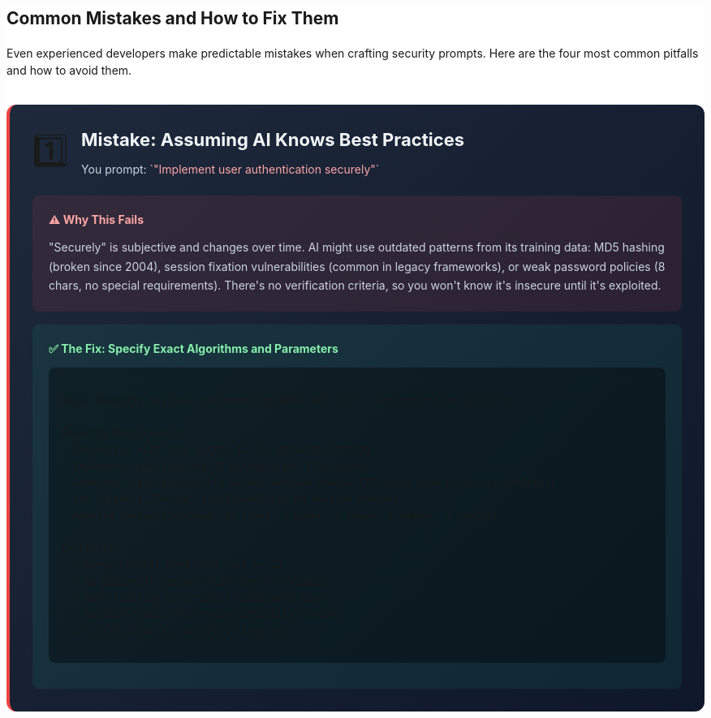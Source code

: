 
## Common Mistakes and How to Fix Them

Even experienced developers make predictable mistakes when crafting security prompts. Here are the four most common pitfalls and how to avoid them.

<div style="display: grid; gap: 24px; margin: 32px 0;">

<div style="background: linear-gradient(135deg, #1e293b 0%, #0f172a 100%); border-radius: 12px; padding: 28px; border-left: 4px solid #ef4444;">
  <div style="display: flex; align-items: start; gap: 16px; margin-bottom: 20px;">
    <div style="font-size: 40px;">1️⃣</div>
    <div>
      <div style="font-size: 22px; font-weight: 700; color: #f1f5f9; margin-bottom: 8px;">Mistake: Assuming AI Knows Best Practices</div>
      <div style="color: #cbd5e1; font-size: 14px; line-height: 1.7;">
        You prompt: <span style="color: #fca5a5;">`"Implement user authentication securely"`</span>
      </div>
    </div>
  </div>

  <div style="background: rgba(239, 68, 68, 0.1); border-radius: 8px; padding: 20px; margin-bottom: 16px;">
    <div style="color: #fca5a5; font-weight: 700; margin-bottom: 12px;">⚠️ Why This Fails</div>
    <div style="color: #cbd5e1; font-size: 14px; line-height: 1.7;">
      "Securely" is subjective and changes over time. AI might use outdated patterns from its training data: MD5 hashing (broken since 2004), session fixation vulnerabilities (common in legacy frameworks), or weak password policies (8 chars, no special requirements). There's no verification criteria, so you won't know it's insecure until it's exploited.
    </div>
  </div>

  <div style="background: rgba(16, 185, 129, 0.1); border-radius: 8px; padding: 20px;">
    <div style="color: #86efac; font-weight: 700; margin-bottom: 12px;">✅ The Fix: Specify Exact Algorithms and Parameters</div>
    <div style="background: rgba(0,0,0,0.4); border-radius: 8px; padding: 16px; overflow-x: auto; margin-bottom: 12px;">

```
Role: Security engineer implementing OWASP A07:2021 - Authentication Failures.

Security Requirements:
- Use bcrypt with cost factor 12 for password hashing
- Implement rate limiting (5 attempts per 15 minutes)
- Generate cryptographically secure session tokens (32 bytes from crypto.randomBytes)
- Set HttpOnly, Secure, SameSite=Strict on session cookies
- Require password minimum: 12 chars, 1 upper, 1 lower, 1 number, 1 special

Checklist:
- ☐ bcrypt.hash() used with cost >= 12
- ☐ No plaintext passwords in logs or database
- ☐ Rate limiting enforced at middleware level
- ☐ Session tokens are cryptographically random
- ☐ Cookies have all security flags set
```
